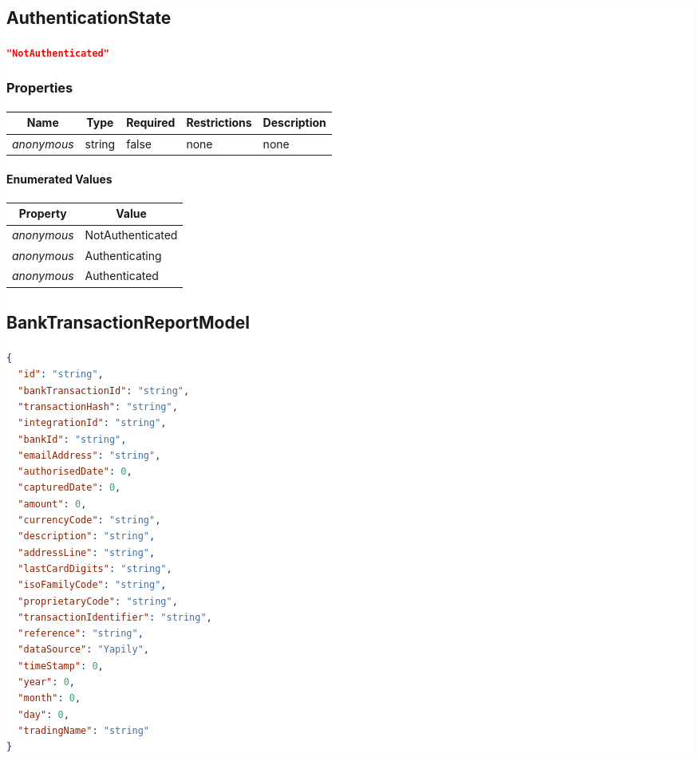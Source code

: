 <h2 id="tocS_AuthenticationState">AuthenticationState</h2>

<a id="schemaauthenticationstate"></a>
<a id="schema_AuthenticationState"></a>
<a id="tocSauthenticationstate"></a>
<a id="tocsauthenticationstate"></a>

```json
"NotAuthenticated"

```

### Properties

|Name|Type|Required|Restrictions|Description|
|---|---|---|---|---|
|*anonymous*|string|false|none|none|

#### Enumerated Values

|Property|Value|
|---|---|
|*anonymous*|NotAuthenticated|
|*anonymous*|Authenticating|
|*anonymous*|Authenticated|

<h2 id="tocS_BankTransactionReportModel">BankTransactionReportModel</h2>

<a id="schemabanktransactionreportmodel"></a>
<a id="schema_BankTransactionReportModel"></a>
<a id="tocSbanktransactionreportmodel"></a>
<a id="tocsbanktransactionreportmodel"></a>

```json
{
  "id": "string",
  "bankTransactionId": "string",
  "transactionHash": "string",
  "integrationId": "string",
  "bankId": "string",
  "emailAddress": "string",
  "authorisedDate": 0,
  "capturedDate": 0,
  "amount": 0,
  "currencyCode": "string",
  "description": "string",
  "addressLine": "string",
  "lastCardDigits": "string",
  "isoFamilyCode": "string",
  "proprietaryCode": "string",
  "transactionIdentifier": "string",
  "reference": "string",
  "dataSource": "Yapily",
  "timeStamp": 0,
  "year": 0,
  "month": 0,
  "day": 0,
  "tradingName": "string"
}

```
